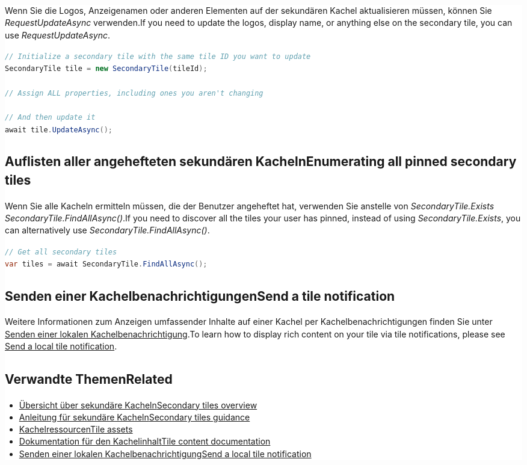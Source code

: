<span data-ttu-id="a44e7-142">Wenn Sie die Logos, Anzeigenamen oder anderen Elementen auf der sekundären Kachel aktualisieren müssen, können Sie *RequestUpdateAsync* verwenden.</span><span class="sxs-lookup"><span data-stu-id="a44e7-142">If you need to update the logos, display name, or anything else on the secondary tile, you can use *RequestUpdateAsync*.</span></span>

```csharp
// Initialize a secondary tile with the same tile ID you want to update
SecondaryTile tile = new SecondaryTile(tileId);

// Assign ALL properties, including ones you aren't changing

// And then update it
await tile.UpdateAsync();
```


## <a name="enumerating-all-pinned-secondary-tiles"></a><span data-ttu-id="a44e7-143">Auflisten aller angehefteten sekundären Kacheln</span><span class="sxs-lookup"><span data-stu-id="a44e7-143">Enumerating all pinned secondary tiles</span></span>

<span data-ttu-id="a44e7-144">Wenn Sie alle Kacheln ermitteln müssen, die der Benutzer angeheftet hat, verwenden Sie anstelle von *SecondaryTile.Exists* *SecondaryTile.FindAllAsync()*.</span><span class="sxs-lookup"><span data-stu-id="a44e7-144">If you need to discover all the tiles your user has pinned, instead of using *SecondaryTile.Exists*, you can alternatively use *SecondaryTile.FindAllAsync()*.</span></span>

```csharp
// Get all secondary tiles
var tiles = await SecondaryTile.FindAllAsync();
```


## <a name="send-a-tile-notification"></a><span data-ttu-id="a44e7-145">Senden einer Kachelbenachrichtigungen</span><span class="sxs-lookup"><span data-stu-id="a44e7-145">Send a tile notification</span></span>

<span data-ttu-id="a44e7-146">Weitere Informationen zum Anzeigen umfassender Inhalte auf einer Kachel per Kachelbenachrichtigungen finden Sie unter [Senden einer lokalen Kachelbenachrichtigung](sending-a-local-tile-notification.md).</span><span class="sxs-lookup"><span data-stu-id="a44e7-146">To learn how to display rich content on your tile via tile notifications, please see [Send a local tile notification](sending-a-local-tile-notification.md).</span></span>


## <a name="related"></a><span data-ttu-id="a44e7-147">Verwandte Themen</span><span class="sxs-lookup"><span data-stu-id="a44e7-147">Related</span></span>

* [<span data-ttu-id="a44e7-148">Übersicht über sekundäre Kacheln</span><span class="sxs-lookup"><span data-stu-id="a44e7-148">Secondary tiles overview</span></span>](secondary-tiles.md)
* [<span data-ttu-id="a44e7-149">Anleitung für sekundäre Kacheln</span><span class="sxs-lookup"><span data-stu-id="a44e7-149">Secondary tiles guidance</span></span>](secondary-tiles-guidance.md)
* [<span data-ttu-id="a44e7-150">Kachelressourcen</span><span class="sxs-lookup"><span data-stu-id="a44e7-150">Tile assets</span></span>](app-assets.md)
* [<span data-ttu-id="a44e7-151">Dokumentation für den Kachelinhalt</span><span class="sxs-lookup"><span data-stu-id="a44e7-151">Tile content documentation</span></span>](create-adaptive-tiles.md)
* [<span data-ttu-id="a44e7-152">Senden einer lokalen Kachelbenachrichtigung</span><span class="sxs-lookup"><span data-stu-id="a44e7-152">Send a local tile notification</span></span>](sending-a-local-tile-notification.md)
